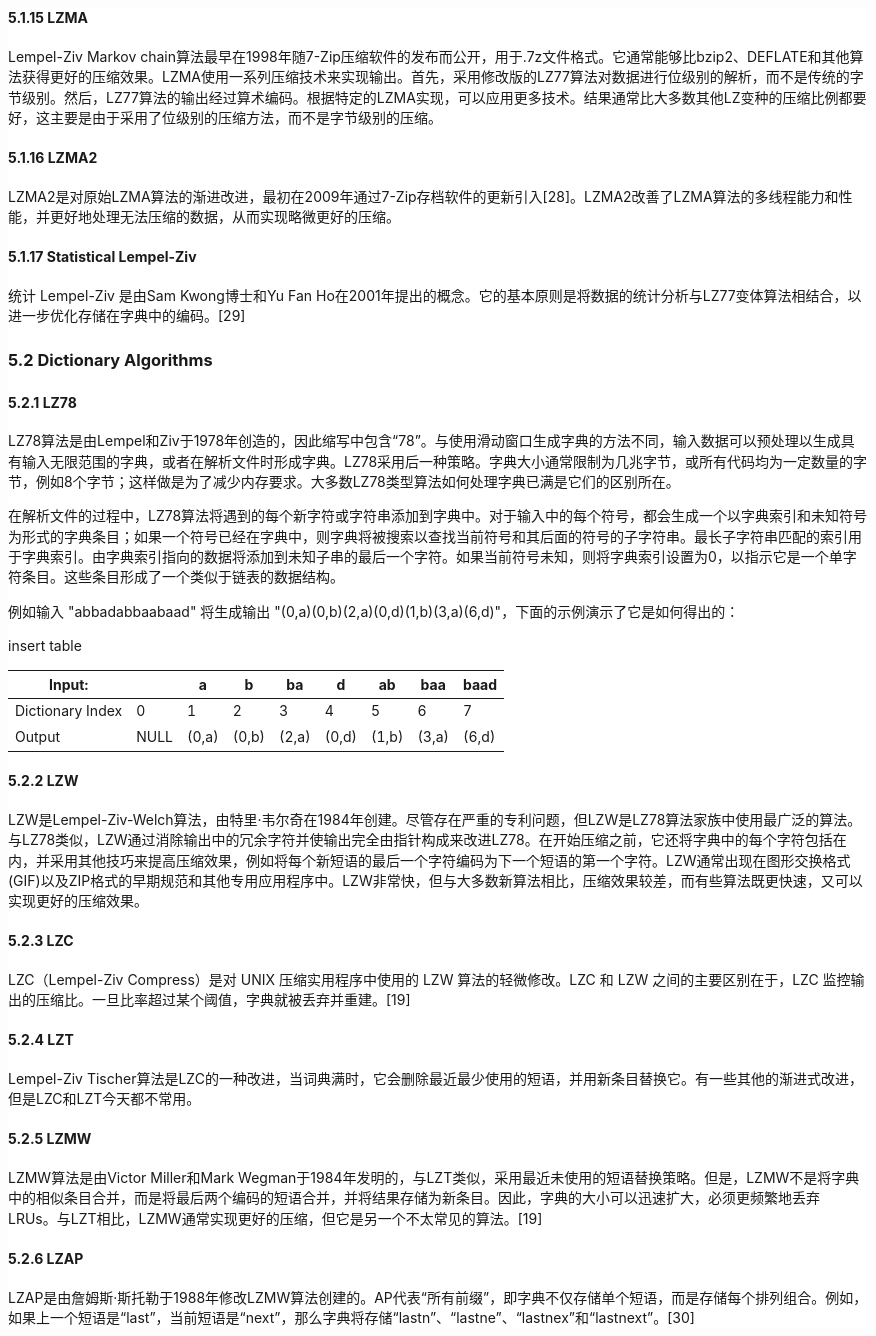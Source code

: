 #### 5.1.15 LZMA

Lempel-Ziv Markov chain算法最早在1998年随7-Zip压缩软件的发布而公开，用于.7z文件格式。它通常能够比bzip2、DEFLATE和其他算法获得更好的压缩效果。LZMA使用一系列压缩技术来实现输出。首先，采用修改版的LZ77算法对数据进行位级别的解析，而不是传统的字节级别。然后，LZ77算法的输出经过算术编码。根据特定的LZMA实现，可以应用更多技术。结果通常比大多数其他LZ变种的压缩比例都要好，这主要是由于采用了位级别的压缩方法，而不是字节级别的压缩。

#### 5.1.16 LZMA2
LZMA2是对原始LZMA算法的渐进改进，最初在2009年通过7-Zip存档软件的更新引入[28]。LZMA2改善了LZMA算法的多线程能力和性能，并更好地处理无法压缩的数据，从而实现略微更好的压缩。

#### 5.1.17 Statistical Lempel-Ziv
统计 Lempel-Ziv 是由Sam Kwong博士和Yu Fan Ho在2001年提出的概念。它的基本原则是将数据的统计分析与LZ77变体算法相结合，以进一步优化存储在字典中的编码。[29]

### 5.2 Dictionary Algorithms
#### 5.2.1 LZ78
LZ78算法是由Lempel和Ziv于1978年创造的，因此缩写中包含“78”。与使用滑动窗口生成字典的方法不同，输入数据可以预处理以生成具有输入无限范围的字典，或者在解析文件时形成字典。LZ78采用后一种策略。字典大小通常限制为几兆字节，或所有代码均为一定数量的字节，例如8个字节；这样做是为了减少内存要求。大多数LZ78类型算法如何处理字典已满是它们的区别所在。

在解析文件的过程中，LZ78算法将遇到的每个新字符或字符串添加到字典中。对于输入中的每个符号，都会生成一个以字典索引和未知符号为形式的字典条目；如果一个符号已经在字典中，则字典将被搜索以查找当前符号和其后面的符号的子字符串。最长子字符串匹配的索引用于字典索引。由字典索引指向的数据将添加到未知子串的最后一个字符。如果当前符号未知，则将字典索引设置为0，以指示它是一个单字符条目。这些条目形成了一个类似于链表的数据结构。

例如输入 "abbadabbaabaad" 将生成输出 "(0,a)(0,b)(2,a)(0,d)(1,b)(3,a)(6,d)"，下面的示例演示了它是如何得出的：

insert table

| Input: | | a | b| ba| d| ab | baa | baad|
| ----- | -- |--- |--|--|--|--|--| --|
| Dictionary Index | 0 | 1 | 2 | 3 | 4 | 5 | 6 |7|
| Output |NULL | (0,a)|(0,b)| (2,a)|(0,d) |(1,b) |(3,a)|(6,d) |


#### 5.2.2 LZW
LZW是Lempel-Ziv-Welch算法，由特里·韦尔奇在1984年创建。尽管存在严重的专利问题，但LZW是LZ78算法家族中使用最广泛的算法。与LZ78类似，LZW通过消除输出中的冗余字符并使输出完全由指针构成来改进LZ78。在开始压缩之前，它还将字典中的每个字符包括在内，并采用其他技巧来提高压缩效果，例如将每个新短语的最后一个字符编码为下一个短语的第一个字符。LZW通常出现在图形交换格式(GIF)以及ZIP格式的早期规范和其他专用应用程序中。LZW非常快，但与大多数新算法相比，压缩效果较差，而有些算法既更快速，又可以实现更好的压缩效果。

#### 5.2.3 LZC
LZC（Lempel-Ziv Compress）是对 UNIX 压缩实用程序中使用的 LZW 算法的轻微修改。LZC 和 LZW 之间的主要区别在于，LZC 监控输出的压缩比。一旦比率超过某个阈值，字典就被丢弃并重建。[19]

#### 5.2.4 LZT
Lempel-Ziv Tischer算法是LZC的一种改进，当词典满时，它会删除最近最少使用的短语，并用新条目替换它。有一些其他的渐进式改进，但是LZC和LZT今天都不常用。

#### 5.2.5 LZMW

LZMW算法是由Victor Miller和Mark Wegman于1984年发明的，与LZT类似，采用最近未使用的短语替换策略。但是，LZMW不是将字典中的相似条目合并，而是将最后两个编码的短语合并，并将结果存储为新条目。因此，字典的大小可以迅速扩大，必须更频繁地丢弃LRUs。与LZT相比，LZMW通常实现更好的压缩，但它是另一个不太常见的算法。[19]

#### 5.2.6 LZAP

LZAP是由詹姆斯·斯托勒于1988年修改LZMW算法创建的。AP代表“所有前缀”，即字典不仅存储单个短语，而是存储每个排列组合。例如，如果上一个短语是“last”，当前短语是“next”，那么字典将存储“lastn”、“lastne”、“lastnex”和“lastnext”。[30]
